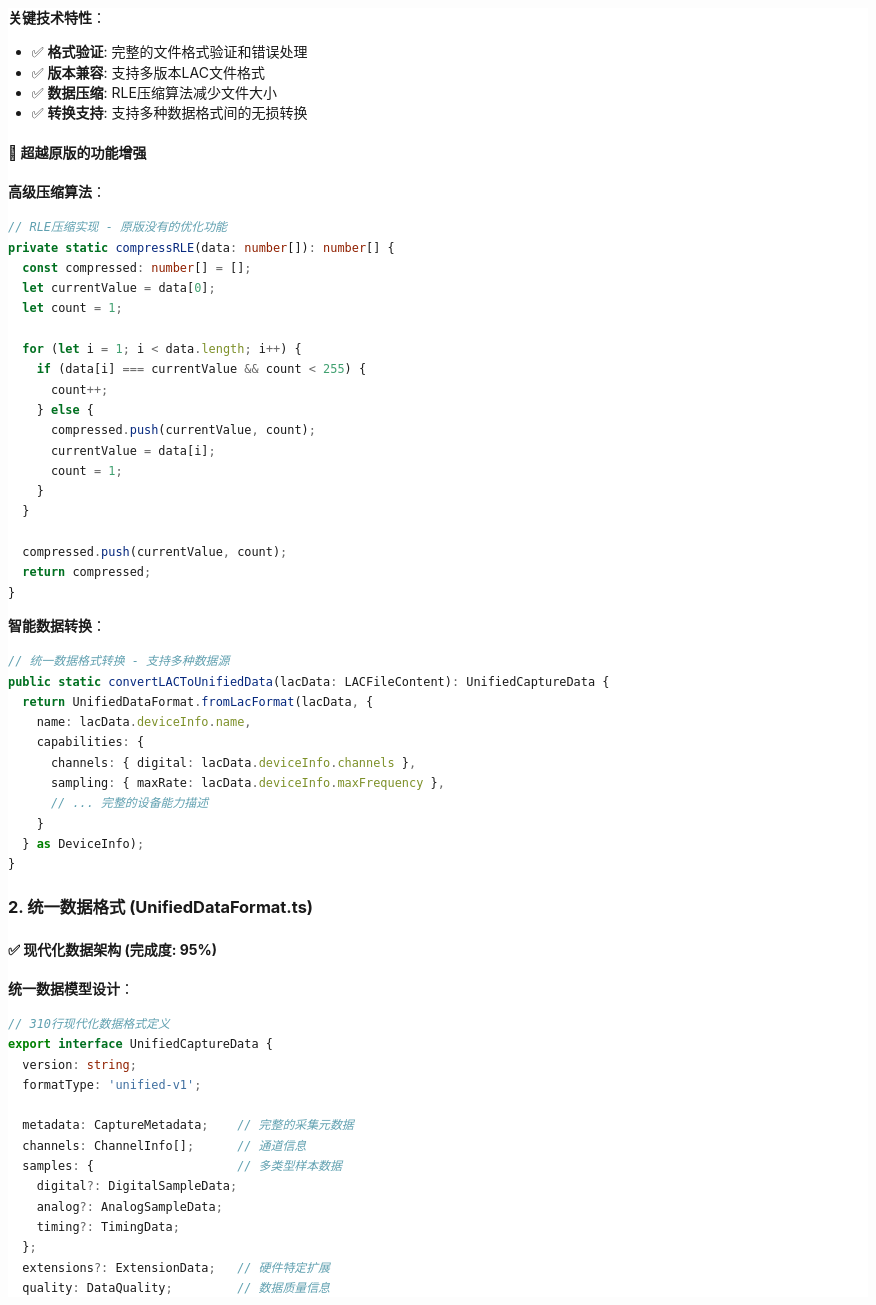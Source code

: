 **关键技术特性**：
- ✅ **格式验证**: 完整的文件格式验证和错误处理
- ✅ **版本兼容**: 支持多版本LAC文件格式
- ✅ **数据压缩**: RLE压缩算法减少文件大小
- ✅ **转换支持**: 支持多种数据格式间的无损转换

#### 🚀 **超越原版的功能增强**

**高级压缩算法**：
```typescript
// RLE压缩实现 - 原版没有的优化功能
private static compressRLE(data: number[]): number[] {
  const compressed: number[] = [];
  let currentValue = data[0];
  let count = 1;
  
  for (let i = 1; i < data.length; i++) {
    if (data[i] === currentValue && count < 255) {
      count++;
    } else {
      compressed.push(currentValue, count);
      currentValue = data[i];
      count = 1;
    }
  }
  
  compressed.push(currentValue, count);
  return compressed;
}
```

**智能数据转换**：
```typescript
// 统一数据格式转换 - 支持多种数据源
public static convertLACToUnifiedData(lacData: LACFileContent): UnifiedCaptureData {
  return UnifiedDataFormat.fromLacFormat(lacData, {
    name: lacData.deviceInfo.name,
    capabilities: {
      channels: { digital: lacData.deviceInfo.channels },
      sampling: { maxRate: lacData.deviceInfo.maxFrequency },
      // ... 完整的设备能力描述
    }
  } as DeviceInfo);
}
```

### 2. 统一数据格式 (UnifiedDataFormat.ts)

#### ✅ **现代化数据架构 (完成度: 95%)**

**统一数据模型设计**：
```typescript
// 310行现代化数据格式定义
export interface UnifiedCaptureData {
  version: string;
  formatType: 'unified-v1';
  
  metadata: CaptureMetadata;    // 完整的采集元数据
  channels: ChannelInfo[];      // 通道信息
  samples: {                    // 多类型样本数据
    digital?: DigitalSampleData;
    analog?: AnalogSampleData;
    timing?: TimingData;
  };
  extensions?: ExtensionData;   // 硬件特定扩展
  quality: DataQuality;         // 数据质量信息
```